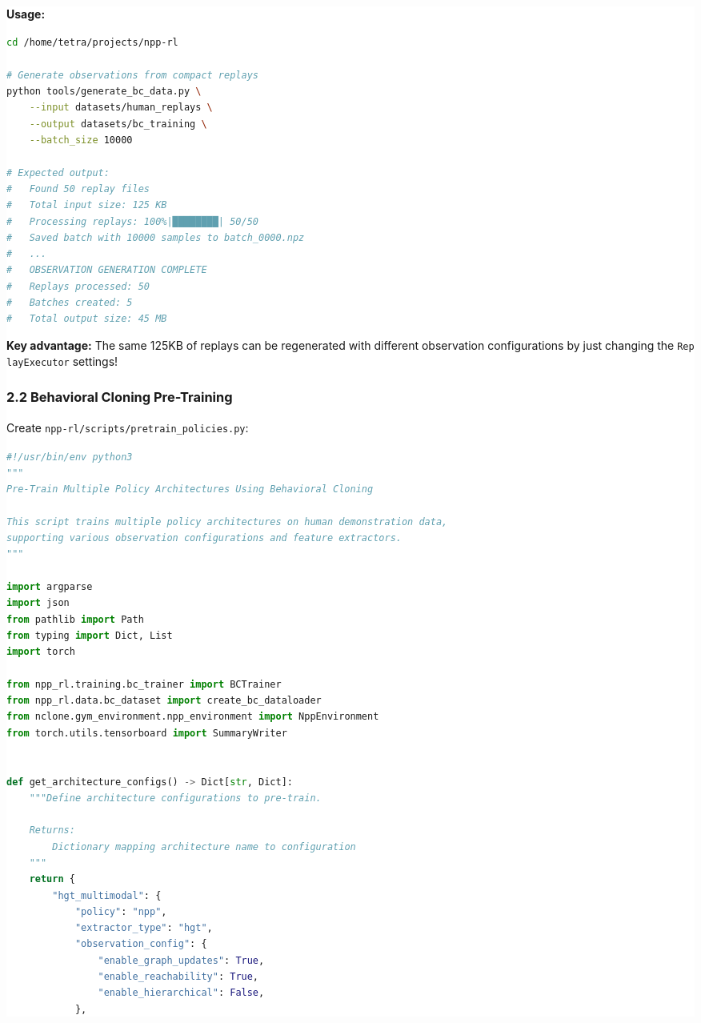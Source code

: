 **Usage:**

```bash
cd /home/tetra/projects/npp-rl

# Generate observations from compact replays
python tools/generate_bc_data.py \
    --input datasets/human_replays \
    --output datasets/bc_training \
    --batch_size 10000

# Expected output:
#   Found 50 replay files
#   Total input size: 125 KB
#   Processing replays: 100%|████████| 50/50
#   Saved batch with 10000 samples to batch_0000.npz
#   ...
#   OBSERVATION GENERATION COMPLETE
#   Replays processed: 50
#   Batches created: 5
#   Total output size: 45 MB
```

**Key advantage:** The same 125KB of replays can be regenerated with different observation configurations by just changing the `ReplayExecutor` settings!

### 2.2 Behavioral Cloning Pre-Training

Create `npp-rl/scripts/pretrain_policies.py`:

```python
#!/usr/bin/env python3
"""
Pre-Train Multiple Policy Architectures Using Behavioral Cloning

This script trains multiple policy architectures on human demonstration data,
supporting various observation configurations and feature extractors.
"""

import argparse
import json
from pathlib import Path
from typing import Dict, List
import torch

from npp_rl.training.bc_trainer import BCTrainer
from npp_rl.data.bc_dataset import create_bc_dataloader
from nclone.gym_environment.npp_environment import NppEnvironment
from torch.utils.tensorboard import SummaryWriter


def get_architecture_configs() -> Dict[str, Dict]:
    """Define architecture configurations to pre-train.
    
    Returns:
        Dictionary mapping architecture name to configuration
    """
    return {
        "hgt_multimodal": {
            "policy": "npp",
            "extractor_type": "hgt",
            "observation_config": {
                "enable_graph_updates": True,
                "enable_reachability": True,
                "enable_hierarchical": False,
            },
```
